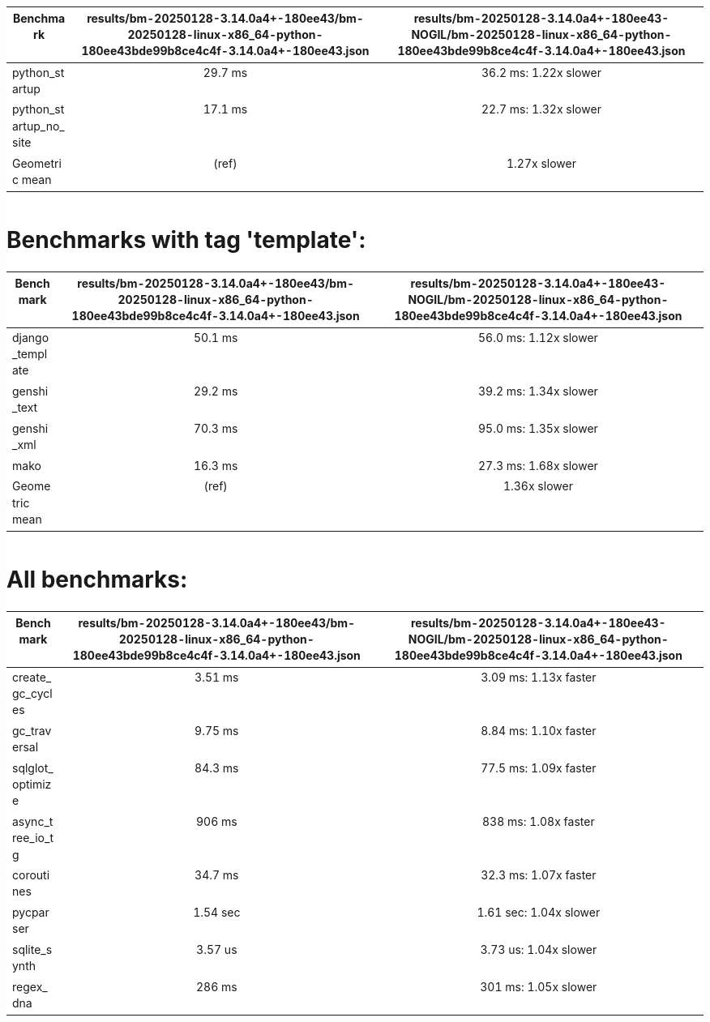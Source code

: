 | Benchmark              | results/bm-20250128-3.14.0a4+-180ee43/bm-20250128-linux-x86_64-python-180ee43bde99b8ce4c4f-3.14.0a4+-180ee43.json | results/bm-20250128-3.14.0a4+-180ee43-NOGIL/bm-20250128-linux-x86_64-python-180ee43bde99b8ce4c4f-3.14.0a4+-180ee43.json |
|------------------------|:-----------------------------------------------------------------------------------------------------------------:|:-----------------------------------------------------------------------------------------------------------------------:|
| python_startup         | 29.7 ms                                                                                                           | 36.2 ms: 1.22x slower                                                                                                   |
| python_startup_no_site | 17.1 ms                                                                                                           | 22.7 ms: 1.32x slower                                                                                                   |
| Geometric mean         | (ref)                                                                                                             | 1.27x slower                                                                                                            |

Benchmarks with tag 'template':
===============================

| Benchmark       | results/bm-20250128-3.14.0a4+-180ee43/bm-20250128-linux-x86_64-python-180ee43bde99b8ce4c4f-3.14.0a4+-180ee43.json | results/bm-20250128-3.14.0a4+-180ee43-NOGIL/bm-20250128-linux-x86_64-python-180ee43bde99b8ce4c4f-3.14.0a4+-180ee43.json |
|-----------------|:-----------------------------------------------------------------------------------------------------------------:|:-----------------------------------------------------------------------------------------------------------------------:|
| django_template | 50.1 ms                                                                                                           | 56.0 ms: 1.12x slower                                                                                                   |
| genshi_text     | 29.2 ms                                                                                                           | 39.2 ms: 1.34x slower                                                                                                   |
| genshi_xml      | 70.3 ms                                                                                                           | 95.0 ms: 1.35x slower                                                                                                   |
| mako            | 16.3 ms                                                                                                           | 27.3 ms: 1.68x slower                                                                                                   |
| Geometric mean  | (ref)                                                                                                             | 1.36x slower                                                                                                            |

All benchmarks:
===============

| Benchmark                 | results/bm-20250128-3.14.0a4+-180ee43/bm-20250128-linux-x86_64-python-180ee43bde99b8ce4c4f-3.14.0a4+-180ee43.json | results/bm-20250128-3.14.0a4+-180ee43-NOGIL/bm-20250128-linux-x86_64-python-180ee43bde99b8ce4c4f-3.14.0a4+-180ee43.json |
|---------------------------|:-----------------------------------------------------------------------------------------------------------------:|:-----------------------------------------------------------------------------------------------------------------------:|
| create_gc_cycles          | 3.51 ms                                                                                                           | 3.09 ms: 1.13x faster                                                                                                   |
| gc_traversal              | 9.75 ms                                                                                                           | 8.84 ms: 1.10x faster                                                                                                   |
| sqlglot_optimize          | 84.3 ms                                                                                                           | 77.5 ms: 1.09x faster                                                                                                   |
| async_tree_io_tg          | 906 ms                                                                                                            | 838 ms: 1.08x faster                                                                                                    |
| coroutines                | 34.7 ms                                                                                                           | 32.3 ms: 1.07x faster                                                                                                   |
| pycparser                 | 1.54 sec                                                                                                          | 1.61 sec: 1.04x slower                                                                                                  |
| sqlite_synth              | 3.57 us                                                                                                           | 3.73 us: 1.04x slower                                                                                                   |
| regex_dna                 | 286 ms                                                                                                            | 301 ms: 1.05x slower                                                                                                    |